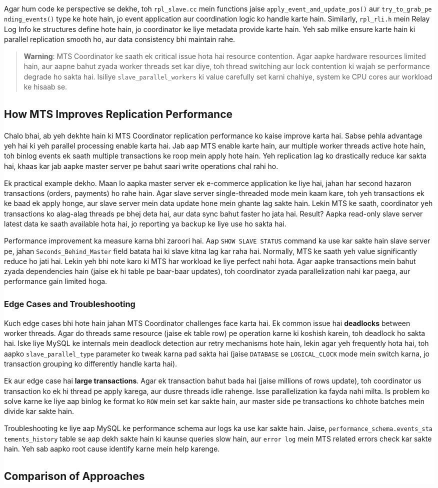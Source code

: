 Agar hum code ke perspective se dekhe, toh `rpl_slave.cc` mein functions jaise `apply_event_and_update_pos()` aur `try_to_grab_pending_events()` type ke hote hain, jo event application aur coordination logic ko handle karte hain. Similarly, `rpl_rli.h` mein Relay Log Info ke structures define hote hain, jo coordinator ke liye metadata provide karte hain. Yeh sab milke ensure karte hain ki parallel replication smooth ho, aur data consistency bhi maintain rahe. 

> **Warning**: MTS Coordinator ke saath ek critical issue hota hai resource contention. Agar aapke hardware resources limited hain, aur aapne bahut zyada worker threads set kar diye, toh thread switching aur lock contention ki wajah se performance degrade ho sakta hai. Isiliye `slave_parallel_workers` ki value carefully set karni chahiye, system ke CPU cores aur workload ke hisaab se.

## How MTS Improves Replication Performance

Chalo bhai, ab yeh dekhte hain ki MTS Coordinator replication performance ko kaise improve karta hai. Sabse pehla advantage yeh hai ki yeh parallel processing enable karta hai. Jab aap MTS enable karte hain, aur multiple worker threads active hote hain, toh binlog events ek saath multiple transactions ke roop mein apply hote hain. Yeh replication lag ko drastically reduce kar sakta hai, khaas kar jab aapke master server pe bahut saari write operations chal rahi ho.

Ek practical example dekho. Maan lo aapka master server ek e-commerce application ke liye hai, jahan har second hazaron transactions (orders, payments) ho rahe hain. Agar slave server single-threaded mode mein kaam kare, toh yeh transactions ek ke baad ek apply honge, aur slave server mein data update hone mein ghante lag sakte hain. Lekin MTS ke saath, coordinator yeh transactions ko alag-alag threads pe bhej deta hai, aur data sync bahut faster ho jata hai. Result? Aapka read-only slave server latest data ke saath available hota hai, jo reporting ya backup ke liye use ho sakta hai.

Performance improvement ka measure karna bhi zaroori hai. Aap `SHOW SLAVE STATUS` command ka use kar sakte hain slave server pe, jahan `Seconds_Behind_Master` field batata hai ki slave kitna lag kar raha hai. Normally, MTS ke saath yeh value significantly reduce ho jati hai. Lekin yeh bhi note karo ki MTS har workload ke liye perfect nahi hota. Agar aapke transactions mein bahut zyada dependencies hain (jaise ek hi table pe baar-baar updates), toh coordinator zyada parallelization nahi kar paega, aur performance gain limited hoga.

### Edge Cases and Troubleshooting

Kuch edge cases bhi hote hain jahan MTS Coordinator challenges face karta hai. Ek common issue hai **deadlocks** between worker threads. Agar do threads same resource (jaise ek table row) pe operation karne ki koshish karein, toh deadlock ho sakta hai. Iske liye MySQL ke internals mein deadlock detection aur retry mechanisms hote hain, lekin agar yeh frequently hota hai, toh aapko `slave_parallel_type` parameter ko tweak karna pad sakta hai (jaise `DATABASE` se `LOGICAL_CLOCK` mode mein switch karna, jo transaction grouping ko differently handle karta hai).

Ek aur edge case hai **large transactions**. Agar ek transaction bahut bada hai (jaise millions of rows update), toh coordinator us transaction ko ek hi thread pe apply karega, aur dusre threads idle rahenge. Isse parallelization ka fayda nahi milta. Is problem ko solve karne ke liye aap binlog ke format ko `ROW` mein set kar sakte hain, aur master side pe transactions ko chhote batches mein divide kar sakte hain.

Troubleshooting ke liye aap MySQL ke performance schema aur logs ka use kar sakte hain. Jaise, `performance_schema.events_statements_history` table se aap dekh sakte hain ki kaunse queries slow hain, aur `error log` mein MTS related errors check kar sakte hain. Yeh sab aapko root cause identify karne mein help karenge.

## Comparison of Approaches
